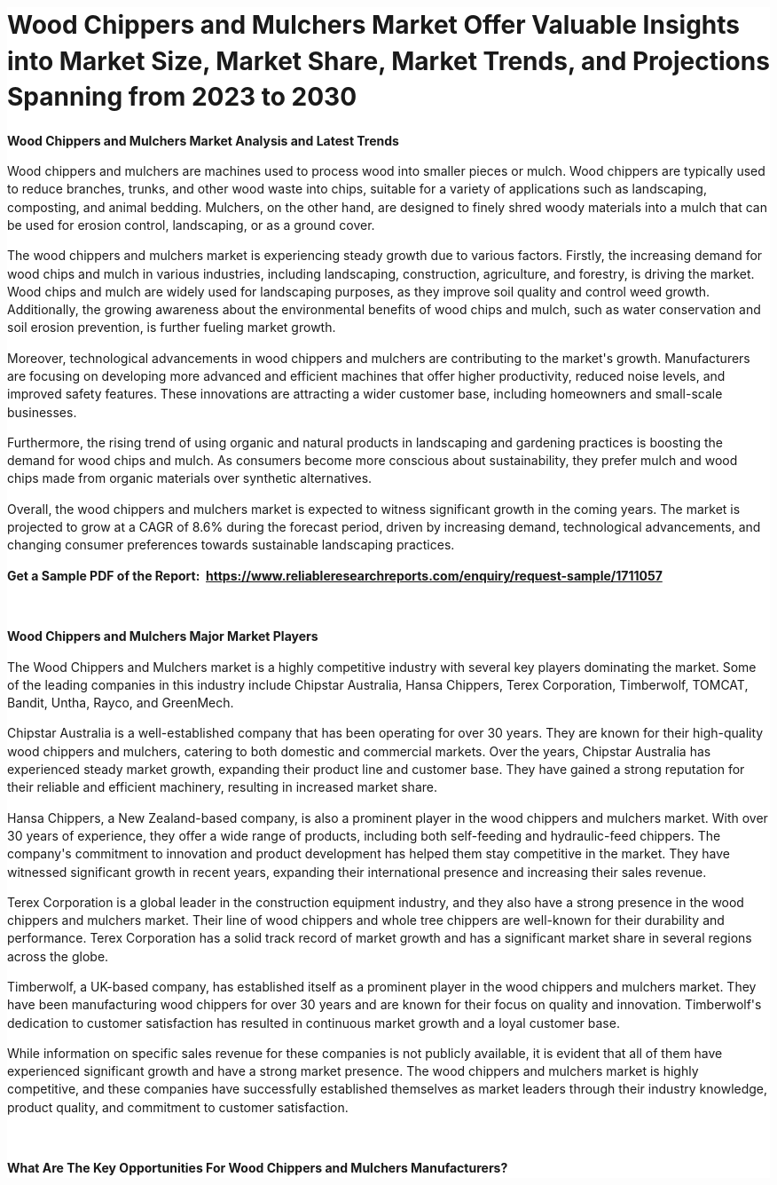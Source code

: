<p><h1>Wood Chippers and Mulchers Market Offer Valuable Insights into Market Size, Market Share, Market Trends, and Projections Spanning from 2023 to 2030</h1></p><p><strong>Wood Chippers and Mulchers Market Analysis and Latest Trends</strong></p>
<p><p>Wood chippers and mulchers are machines used to process wood into smaller pieces or mulch. Wood chippers are typically used to reduce branches, trunks, and other wood waste into chips, suitable for a variety of applications such as landscaping, composting, and animal bedding. Mulchers, on the other hand, are designed to finely shred woody materials into a mulch that can be used for erosion control, landscaping, or as a ground cover.</p><p>The wood chippers and mulchers market is experiencing steady growth due to various factors. Firstly, the increasing demand for wood chips and mulch in various industries, including landscaping, construction, agriculture, and forestry, is driving the market. Wood chips and mulch are widely used for landscaping purposes, as they improve soil quality and control weed growth. Additionally, the growing awareness about the environmental benefits of wood chips and mulch, such as water conservation and soil erosion prevention, is further fueling market growth.</p><p>Moreover, technological advancements in wood chippers and mulchers are contributing to the market's growth. Manufacturers are focusing on developing more advanced and efficient machines that offer higher productivity, reduced noise levels, and improved safety features. These innovations are attracting a wider customer base, including homeowners and small-scale businesses.</p><p>Furthermore, the rising trend of using organic and natural products in landscaping and gardening practices is boosting the demand for wood chips and mulch. As consumers become more conscious about sustainability, they prefer mulch and wood chips made from organic materials over synthetic alternatives.</p><p>Overall, the wood chippers and mulchers market is expected to witness significant growth in the coming years. The market is projected to grow at a CAGR of 8.6% during the forecast period, driven by increasing demand, technological advancements, and changing consumer preferences towards sustainable landscaping practices.</p></p>
<p><strong>Get a Sample PDF of the Report:&nbsp; <a href="https://www.reliableresearchreports.com/enquiry/request-sample/1711057">https://www.reliableresearchreports.com/enquiry/request-sample/1711057</a></strong></p>
<p>&nbsp;</p>
<p><strong>Wood Chippers and Mulchers Major Market Players</strong></p>
<p><p>The Wood Chippers and Mulchers market is a highly competitive industry with several key players dominating the market. Some of the leading companies in this industry include Chipstar Australia, Hansa Chippers, Terex Corporation, Timberwolf, TOMCAT, Bandit, Untha, Rayco, and GreenMech.</p><p>Chipstar Australia is a well-established company that has been operating for over 30 years. They are known for their high-quality wood chippers and mulchers, catering to both domestic and commercial markets. Over the years, Chipstar Australia has experienced steady market growth, expanding their product line and customer base. They have gained a strong reputation for their reliable and efficient machinery, resulting in increased market share.</p><p>Hansa Chippers, a New Zealand-based company, is also a prominent player in the wood chippers and mulchers market. With over 30 years of experience, they offer a wide range of products, including both self-feeding and hydraulic-feed chippers. The company's commitment to innovation and product development has helped them stay competitive in the market. They have witnessed significant growth in recent years, expanding their international presence and increasing their sales revenue.</p><p>Terex Corporation is a global leader in the construction equipment industry, and they also have a strong presence in the wood chippers and mulchers market. Their line of wood chippers and whole tree chippers are well-known for their durability and performance. Terex Corporation has a solid track record of market growth and has a significant market share in several regions across the globe.</p><p>Timberwolf, a UK-based company, has established itself as a prominent player in the wood chippers and mulchers market. They have been manufacturing wood chippers for over 30 years and are known for their focus on quality and innovation. Timberwolf's dedication to customer satisfaction has resulted in continuous market growth and a loyal customer base.</p><p>While information on specific sales revenue for these companies is not publicly available, it is evident that all of them have experienced significant growth and have a strong market presence. The wood chippers and mulchers market is highly competitive, and these companies have successfully established themselves as market leaders through their industry knowledge, product quality, and commitment to customer satisfaction.</p></p>
<p>&nbsp;</p>
<p><strong>What Are The Key Opportunities For Wood Chippers and Mulchers Manufacturers?</strong></p>